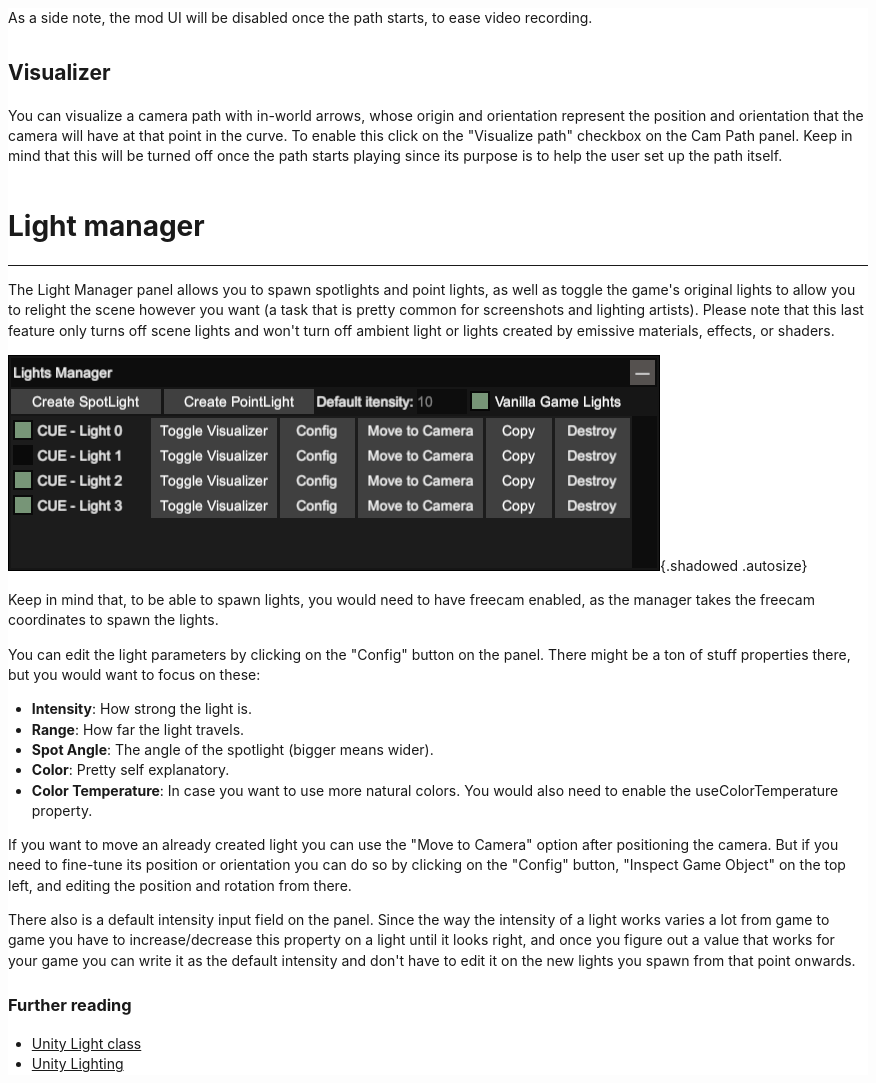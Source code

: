 As a side note, the mod UI will be disabled once the path starts, to ease video recording.

## Visualizer
You can visualize a camera path with in-world arrows, whose origin and orientation represent the position and orientation that the camera will have at that point in the curve. To enable this click on the "Visualize path" checkbox on the Cam Path panel. Keep in mind that this will be turned off once the path starts playing since its purpose is to help the user set up the path itself.

# Light manager
---
The Light Manager panel allows you to spawn spotlights and point lights, as well as toggle the game's original lights to allow you to relight the scene however you want (a task that is pretty common for screenshots and lighting artists). Please note that this last feature only turns off scene lights and won't turn off ambient light or lights created by emissive materials, effects, or shaders.

![Light Manager](../Images/CinematicUnityExplorerGuide/lights-manager-panel.png){.shadowed .autosize}

Keep in mind that, to be able to spawn lights, you would need to have freecam enabled, as the manager takes the freecam coordinates to spawn the lights.

You can edit the light parameters by clicking on the "Config" button on the panel. There might be a ton of stuff properties there, but you would want to focus on these:

- **Intensity**: How strong the light is.
- **Range**: How far the light travels.
- **Spot Angle**: The angle of the spotlight (bigger means wider).
- **Color**: Pretty self explanatory.
- **Color Temperature**: In case you want to use more natural colors. You would also need to enable the useColorTemperature property.

If you want to move an already created light you can use the "Move to Camera" option after positioning the camera. But if you need to fine-tune its position or orientation you can do so by clicking on the "Config" button, "Inspect Game Object" on the top left, and editing the position and rotation from there.

There also is a default intensity input field on the panel. Since the way the intensity of a light works varies a lot from game to game you have to increase/decrease this property on a light until it looks right, and once you figure out a value that works for your game you can write it as the default intensity and don't have to edit it on the new lights you spawn from that point onwards.

### Further reading
* [Unity Light class](https://docs.unity3d.com/es/530/Manual/class-Light.html)  
* [Unity Lighting](https://docs.unity3d.com/Manual/Lighting.html)
